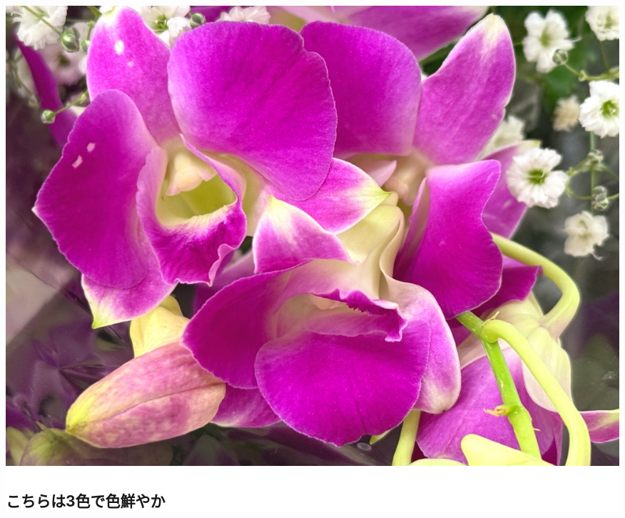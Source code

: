 <a href="20250402_002.JPG" target="_blank"><img src="20250402_002.JPG" alt="サンプル画像" width="900" /></a>

<h2><span class="yellow">こちらは3色で色鮮やか</span></h2>